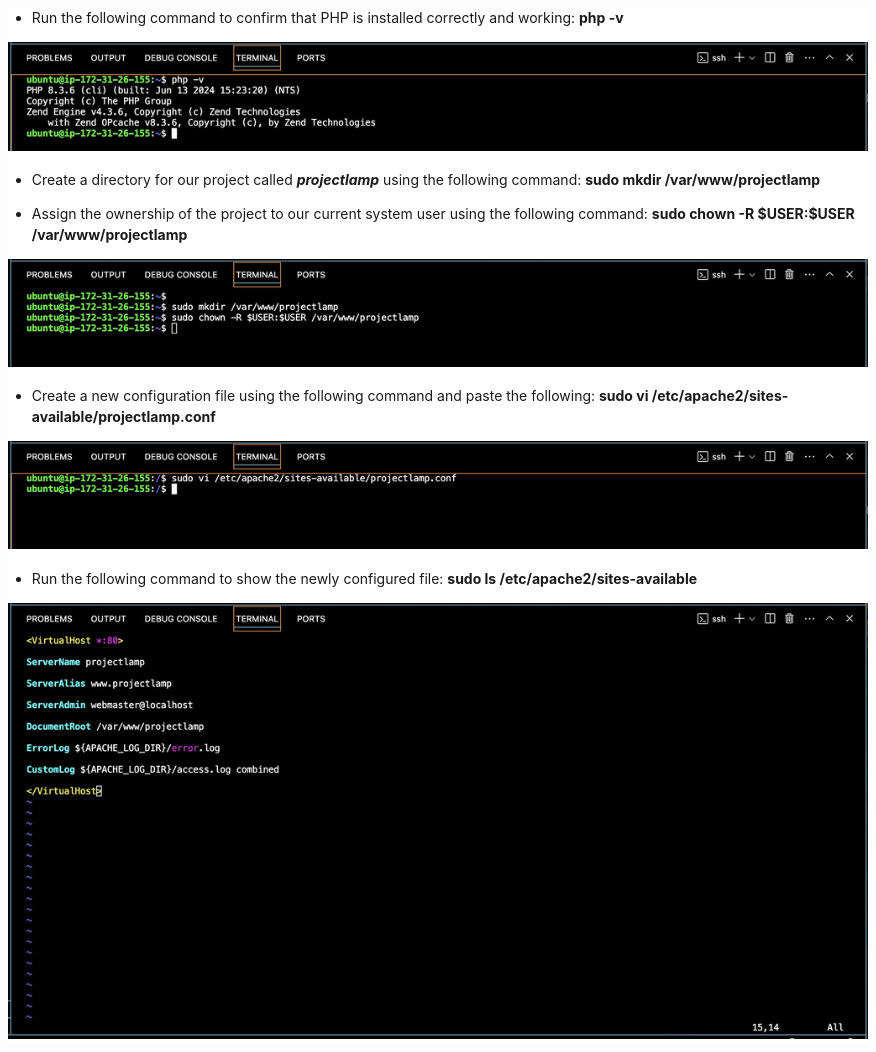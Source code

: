 -   Run the following command to confirm that PHP is installed correctly
    and working: **php -v**

![26](img/26.jpg)

-   Create a directory for our project called ***projectlamp*** using
    the following command: **sudo mkdir /var/www/projectlamp**

-   Assign the ownership of the project to our current system user using
    the following command: **sudo chown -R \$USER:\$USER
    /var/www/projectlamp**

![27](img/27.jpg)

-   Create a new configuration file using the following command and
    paste the following: **sudo vi
    /etc/apache2/sites-available/projectlamp.conf**

![28](img/28.jpg)

-   Run the following command to show the newly configured file: **sudo
    ls /etc/apache2/sites-available**

![29](img/29.jpg)
